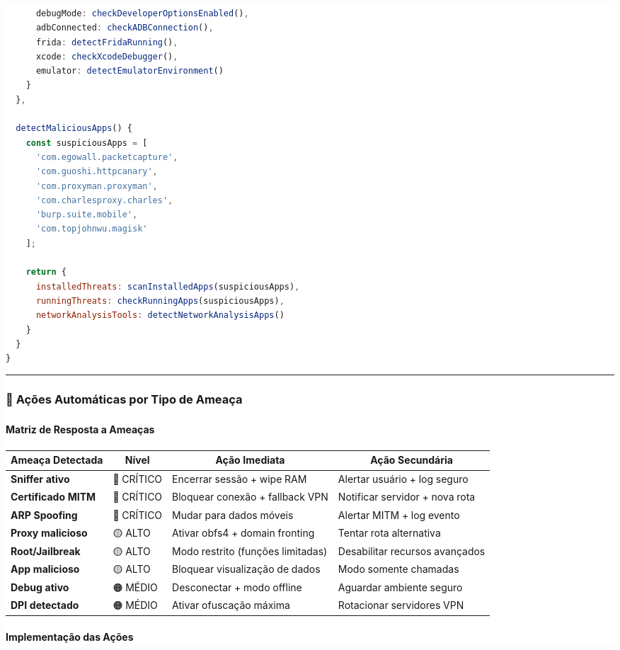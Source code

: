 ```javascript
      debugMode: checkDeveloperOptionsEnabled(),
      adbConnected: checkADBConnection(),
      frida: detectFridaRunning(),
      xcode: checkXcodeDebugger(),
      emulator: detectEmulatorEnvironment()
    }
  },
  
  detectMaliciousApps() {
    const suspiciousApps = [
      'com.egowall.packetcapture',
      'com.guoshi.httpcanary',
      'com.proxyman.proxyman',
      'com.charlesproxy.charles',
      'burp.suite.mobile',
      'com.topjohnwu.magisk'
    ];
    
    return {
      installedThreats: scanInstalledApps(suspiciousApps),
      runningThreats: checkRunningApps(suspiciousApps),
      networkAnalysisTools: detectNetworkAnalysisApps()
    }
  }
}
```

---

### 🚨 **Ações Automáticas por Tipo de Ameaça**

#### **Matriz de Resposta a Ameaças**

| Ameaça Detectada | Nível | Ação Imediata | Ação Secundária |
|------------------|-------|---------------|-----------------|
| **Sniffer ativo** | 🔴 CRÍTICO | Encerrar sessão + wipe RAM | Alertar usuário + log seguro |
| **Certificado MITM** | 🔴 CRÍTICO | Bloquear conexão + fallback VPN | Notificar servidor + nova rota |
| **ARP Spoofing** | 🔴 CRÍTICO | Mudar para dados móveis | Alertar MITM + log evento |
| **Proxy malicioso** | 🟡 ALTO | Ativar obfs4 + domain fronting | Tentar rota alternativa |
| **Root/Jailbreak** | 🟡 ALTO | Modo restrito (funções limitadas) | Desabilitar recursos avançados |
| **App malicioso** | 🟡 ALTO | Bloquear visualização de dados | Modo somente chamadas |
| **Debug ativo** | 🟠 MÉDIO | Desconectar + modo offline | Aguardar ambiente seguro |
| **DPI detectado** | 🟠 MÉDIO | Ativar ofuscação máxima | Rotacionar servidores VPN |

#### **Implementação das Ações**

